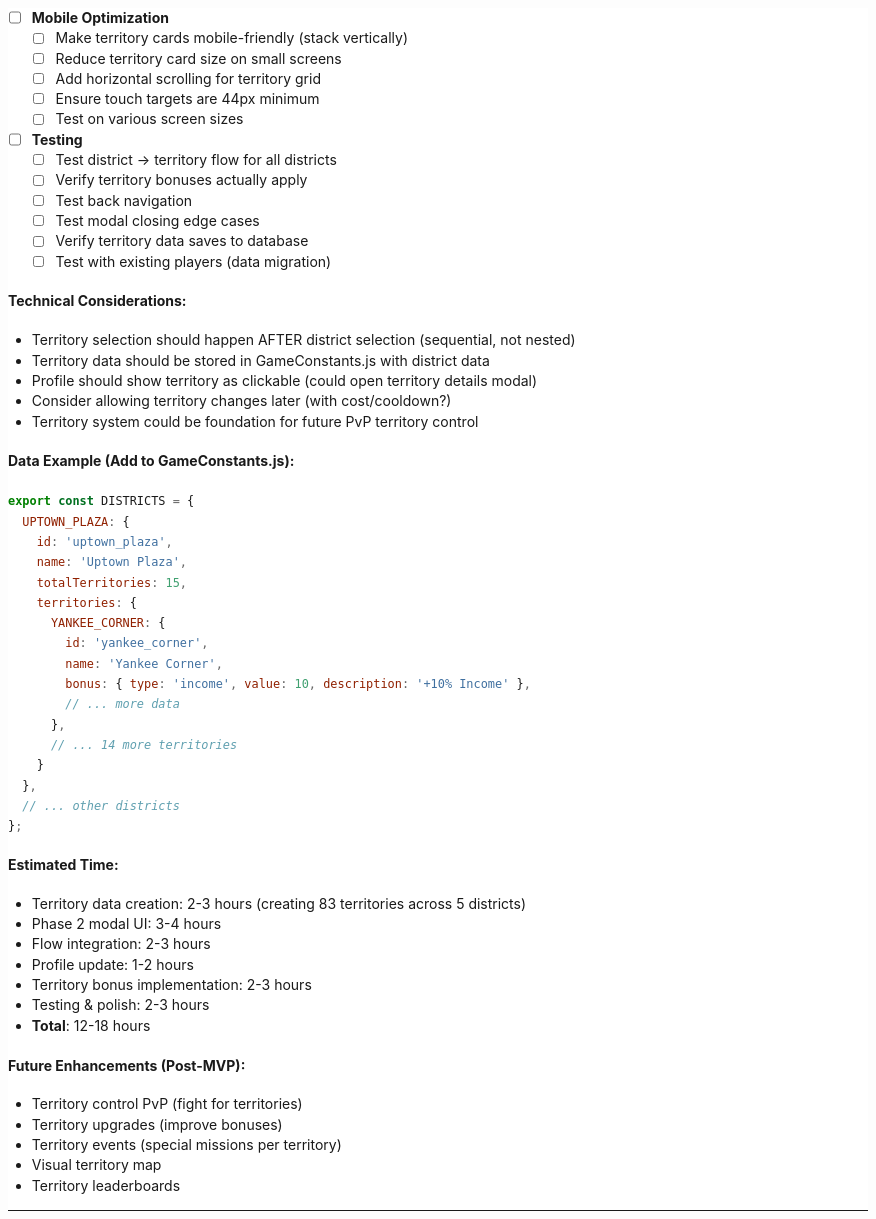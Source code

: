 - [ ] **Mobile Optimization**
  - [ ] Make territory cards mobile-friendly (stack vertically)
  - [ ] Reduce territory card size on small screens
  - [ ] Add horizontal scrolling for territory grid
  - [ ] Ensure touch targets are 44px minimum
  - [ ] Test on various screen sizes

- [ ] **Testing**
  - [ ] Test district → territory flow for all districts
  - [ ] Verify territory bonuses actually apply
  - [ ] Test back navigation
  - [ ] Test modal closing edge cases
  - [ ] Verify territory data saves to database
  - [ ] Test with existing players (data migration)

#### Technical Considerations:
- Territory selection should happen AFTER district selection (sequential, not nested)
- Territory data should be stored in GameConstants.js with district data
- Profile should show territory as clickable (could open territory details modal)
- Consider allowing territory changes later (with cost/cooldown?)
- Territory system could be foundation for future PvP territory control

#### Data Example (Add to GameConstants.js):
```javascript
export const DISTRICTS = {
  UPTOWN_PLAZA: {
    id: 'uptown_plaza',
    name: 'Uptown Plaza',
    totalTerritories: 15,
    territories: {
      YANKEE_CORNER: {
        id: 'yankee_corner',
        name: 'Yankee Corner',
        bonus: { type: 'income', value: 10, description: '+10% Income' },
        // ... more data
      },
      // ... 14 more territories
    }
  },
  // ... other districts
};
```

#### Estimated Time:
- Territory data creation: 2-3 hours (creating 83 territories across 5 districts)
- Phase 2 modal UI: 3-4 hours
- Flow integration: 2-3 hours
- Profile update: 1-2 hours
- Territory bonus implementation: 2-3 hours
- Testing & polish: 2-3 hours
- **Total**: 12-18 hours

#### Future Enhancements (Post-MVP):
- Territory control PvP (fight for territories)
- Territory upgrades (improve bonuses)
- Territory events (special missions per territory)
- Visual territory map
- Territory leaderboards

---